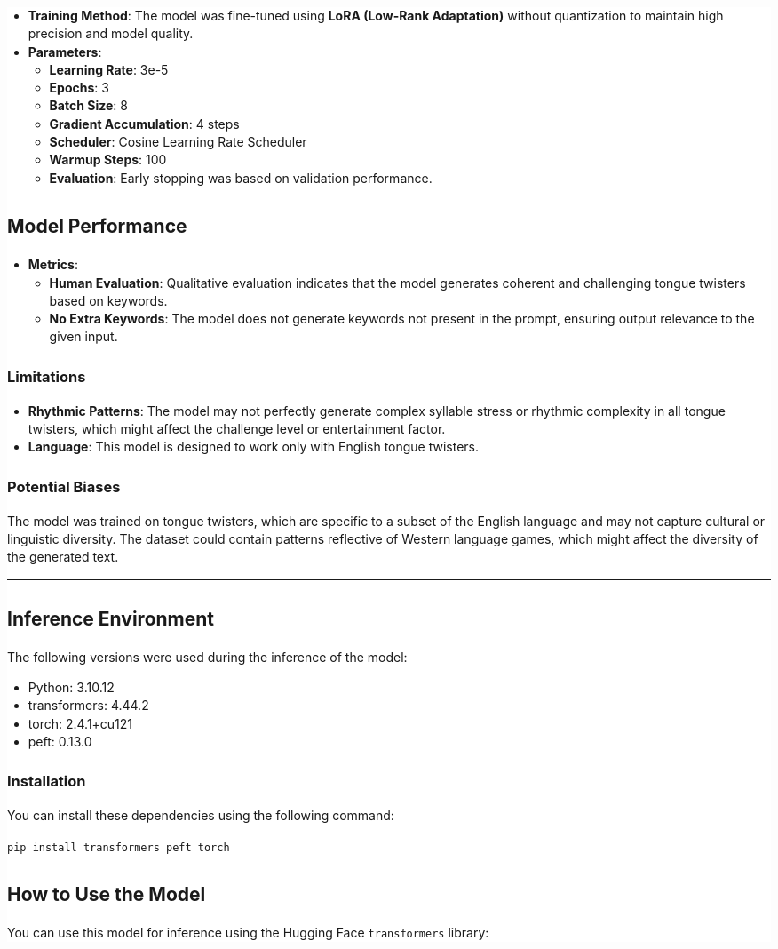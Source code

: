 - **Training Method**: The model was fine-tuned using **LoRA (Low-Rank Adaptation)** without quantization to maintain high precision and model quality.
- **Parameters**:
  - **Learning Rate**: 3e-5
  - **Epochs**: 3
  - **Batch Size**: 8
  - **Gradient Accumulation**: 4 steps
  - **Scheduler**: Cosine Learning Rate Scheduler
  - **Warmup Steps**: 100
  - **Evaluation**: Early stopping was based on validation performance.

## **Model Performance**

- **Metrics**: 
  - **Human Evaluation**: Qualitative evaluation indicates that the model generates coherent and challenging tongue twisters based on keywords.
  - **No Extra Keywords**: The model does not generate keywords not present in the prompt, ensuring output relevance to the given input.

### **Limitations**

- **Rhythmic Patterns**: The model may not perfectly generate complex syllable stress or rhythmic complexity in all tongue twisters, which might affect the challenge level or entertainment factor.
- **Language**: This model is designed to work only with English tongue twisters.

### **Potential Biases**

The model was trained on tongue twisters, which are specific to a subset of the English language and may not capture cultural or linguistic diversity. The dataset could contain patterns reflective of Western language games, which might affect the diversity of the generated text.

---

## Inference Environment

The following versions were used during the inference of the model:

- Python: 3.10.12
- transformers: 4.44.2
- torch: 2.4.1+cu121
- peft: 0.13.0

### Installation

You can install these dependencies using the following command:

```bash
pip install transformers peft torch
```

## **How to Use the Model**

You can use this model for inference using the Hugging Face `transformers` library:
